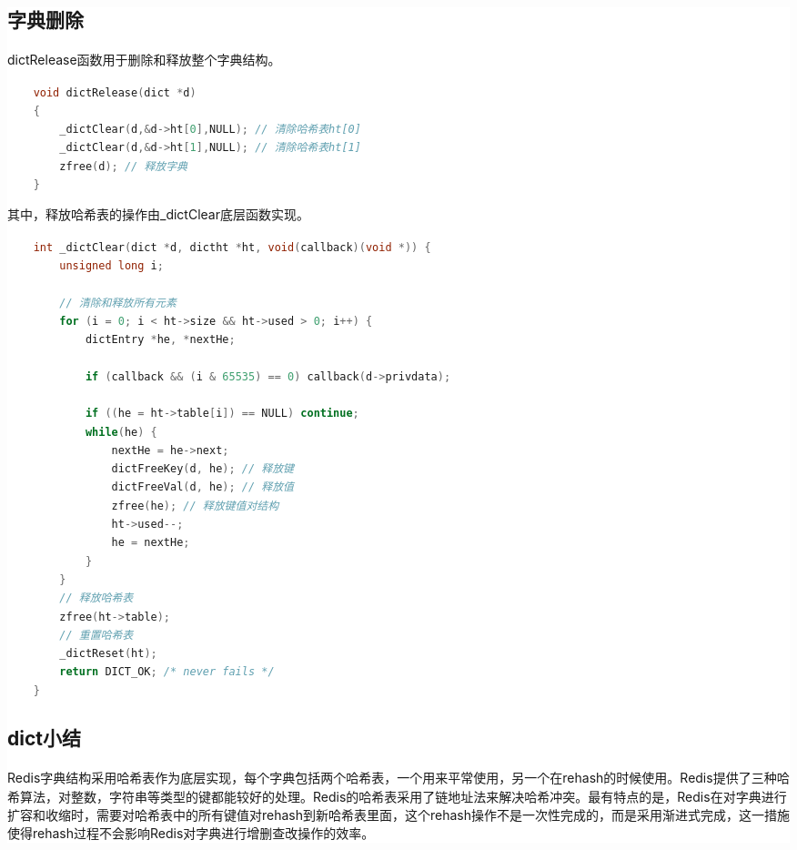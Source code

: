 ## 字典删除 

dictRelease函数用于删除和释放整个字典结构。 

```c
    void dictRelease(dict *d)
    {
        _dictClear(d,&d->ht[0],NULL); // 清除哈希表ht[0]
        _dictClear(d,&d->ht[1],NULL); // 清除哈希表ht[1]
        zfree(d); // 释放字典
    }
```

其中，释放哈希表的操作由_dictClear底层函数实现。 

```c
    int _dictClear(dict *d, dictht *ht, void(callback)(void *)) {
        unsigned long i;
    
        // 清除和释放所有元素
        for (i = 0; i < ht->size && ht->used > 0; i++) {
            dictEntry *he, *nextHe;
    
            if (callback && (i & 65535) == 0) callback(d->privdata);
    
            if ((he = ht->table[i]) == NULL) continue;
            while(he) {
                nextHe = he->next;
                dictFreeKey(d, he); // 释放键
                dictFreeVal(d, he); // 释放值
                zfree(he); // 释放键值对结构
                ht->used--;
                he = nextHe;
            }
        }
        // 释放哈希表
        zfree(ht->table);
        // 重置哈希表
        _dictReset(ht);
        return DICT_OK; /* never fails */
    }
```

## dict小结 

Redis字典结构采用哈希表作为底层实现，每个字典包括两个哈希表，一个用来平常使用，另一个在rehash的时候使用。Redis提供了三种哈希算法，对整数，字符串等类型的键都能较好的处理。Redis的哈希表采用了链地址法来解决哈希冲突。最有特点的是，Redis在对字典进行扩容和收缩时，需要对哈希表中的所有键值对rehash到新哈希表里面，这个rehash操作不是一次性完成的，而是采用渐进式完成，这一措施使得rehash过程不会影响Redis对字典进行增删查改操作的效率。


[2]: http://zcheng.ren/2016/12/04/TheAnnotatedRedisSourceDict/
[5]: ../img/FJVbaiE.png